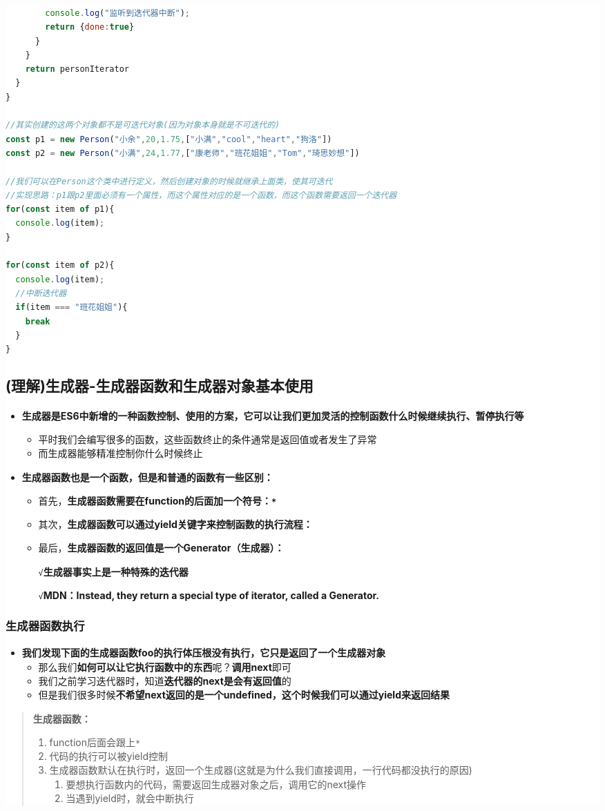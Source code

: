 ```javascript
        console.log("监听到迭代器中断");
        return {done:true}
      }
    }
    return personIterator
  }
}

//其实创建的这两个对象都不是可迭代对象(因为对象本身就是不可迭代的)
const p1 = new Person("小余",20,1.75,["小满","cool","heart","狗洛"])
const p2 = new Person("小满",24,1.77,["康老师","班花姐姐","Tom","琦思妙想"])

//我们可以在Person这个类中进行定义，然后创建对象的时候就继承上面类，使其可迭代
//实现思路：p1跟p2里面必须有一个属性，而这个属性对应的是一个函数，而这个函数需要返回一个迭代器
for(const item of p1){
  console.log(item);
}

for(const item of p2){
  console.log(item);
  //中断迭代器
  if(item === "班花姐姐"){
    break
  }
}
```

## (理解)生成器-生成器函数和生成器对象基本使用

- **生成器是ES6中新增的一种函数控制、使用的方案，它可以让我们更加灵活的控制函数什么时候继续执行、暂停执行等**

  - 平时我们会编写很多的函数，这些函数终止的条件通常是返回值或者发生了异常
  - 而生成器能够精准控制你什么时候终止

- **生成器函数也是一个函数，但是和普通的函数有一些区别：**

  - 首先，**生成器函数需要在function的后面加一个符号：`*`**

  - 其次，**生成器函数可以通过yield关键字来控制函数的执行流程：**

  - 最后，**生成器函数的返回值是一个Generator（生成器）：**

    `√`**生成器事实上是一种特殊的迭代器**

    `√`**MDN：Instead, they return a special type of iterator, called a Generator.**

### 生成器函数执行

- **我们发现下面的生成器函数foo的执行体压根没有执行，它只是返回了一个生成器对象**
  -  那么我们**如何可以让它执行函数中的东西**呢？**调用next**即可
  - 我们之前学习迭代器时，知道**迭代器的next是会有返回值**的
  - 但是我们很多时候**不希望next返回的是一个undefined，这个时候我们可以通过yield来返回结果**

> **生成器函数：**
>
> 1. function后面会跟上`*`
> 2. 代码的执行可以被yield控制
> 3. 生成器函数默认在执行时，返回一个生成器(这就是为什么我们直接调用，一行代码都没执行的原因)
>    1. 要想执行函数内的代码，需要返回生成器对象之后，调用它的next操作
>    2. 当遇到yield时，就会中断执行

